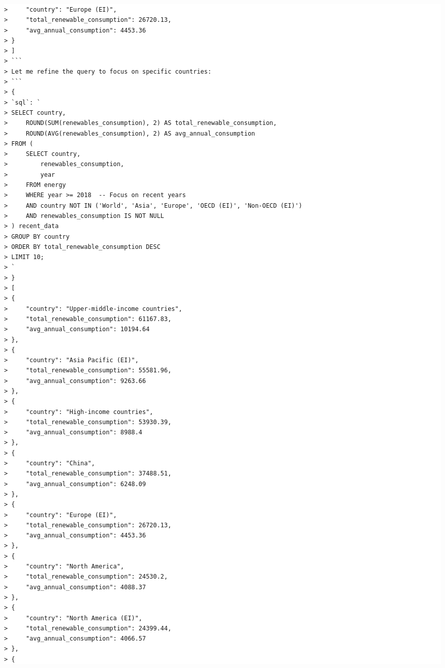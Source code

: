     >     "country": "Europe (EI)",
    >     "total_renewable_consumption": 26720.13,
    >     "avg_annual_consumption": 4453.36
    > }
    > ]
    > ```
    > Let me refine the query to focus on specific countries:
    > ```
    > {
    > `sql`: `
    > SELECT country, 
    >     ROUND(SUM(renewables_consumption), 2) AS total_renewable_consumption,
    >     ROUND(AVG(renewables_consumption), 2) AS avg_annual_consumption
    > FROM (
    >     SELECT country, 
    >         renewables_consumption, 
    >         year
    >     FROM energy
    >     WHERE year >= 2018  -- Focus on recent years
    >     AND country NOT IN ('World', 'Asia', 'Europe', 'OECD (EI)', 'Non-OECD (EI)')
    >     AND renewables_consumption IS NOT NULL
    > ) recent_data
    > GROUP BY country
    > ORDER BY total_renewable_consumption DESC
    > LIMIT 10;
    > `
    > }
    > [
    > {
    >     "country": "Upper-middle-income countries",
    >     "total_renewable_consumption": 61167.83,
    >     "avg_annual_consumption": 10194.64
    > },
    > {
    >     "country": "Asia Pacific (EI)",
    >     "total_renewable_consumption": 55581.96,
    >     "avg_annual_consumption": 9263.66
    > },
    > {
    >     "country": "High-income countries",
    >     "total_renewable_consumption": 53930.39,
    >     "avg_annual_consumption": 8988.4
    > },
    > {
    >     "country": "China",
    >     "total_renewable_consumption": 37488.51,
    >     "avg_annual_consumption": 6248.09
    > },
    > {
    >     "country": "Europe (EI)",
    >     "total_renewable_consumption": 26720.13,
    >     "avg_annual_consumption": 4453.36
    > },
    > {
    >     "country": "North America",
    >     "total_renewable_consumption": 24530.2,
    >     "avg_annual_consumption": 4088.37
    > },
    > {
    >     "country": "North America (EI)",
    >     "total_renewable_consumption": 24399.44,
    >     "avg_annual_consumption": 4066.57
    > },
    > {